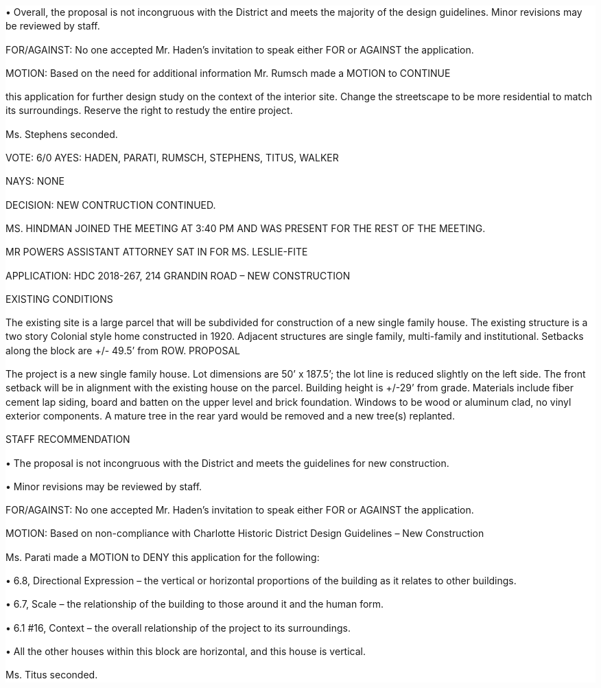 • Overall, the proposal is not incongruous with the District and meets the majority of the design guidelines. Minor revisions may be reviewed by staff. 

FOR/AGAINST: No one accepted Mr. Haden’s invitation to speak either FOR or AGAINST the application. 

MOTION: Based on the need for additional information Mr. Rumsch made a MOTION to CONTINUE 

this application for further design study on the context of the interior site. Change the streetscape to be more residential to match its surroundings. Reserve the right to restudy the entire project. 

Ms. Stephens seconded. 

VOTE: 6/0 AYES: HADEN, PARATI, RUMSCH, STEPHENS, TITUS, WALKER 

NAYS: NONE 

DECISION: NEW CONTRUCTION CONTINUED. 

MS. HINDMAN JOINED THE MEETING AT 3:40 PM AND WAS PRESENT FOR THE REST OF THE MEETING. 

MR POWERS ASSISTANT ATTORNEY SAT IN FOR MS. LESLIE-FITE 

APPLICATION: HDC 2018-267, 214 GRANDIN ROAD – NEW CONSTRUCTION 

EXISTING CONDITIONS 

The existing site is a large parcel that will be subdivided for construction of a new single family house. The existing structure is a two story Colonial style home constructed in 1920. Adjacent structures are single family, multi-family and institutional. Setbacks along the block are +/- 49.5’ from ROW. PROPOSAL 

The project is a new single family house. Lot dimensions are 50’ x 187.5’; the lot line is reduced slightly on the left side. The front setback will be in alignment with the existing house on the parcel. Building height is +/-29’ from grade. Materials include fiber cement lap siding, board and batten on the upper level and brick foundation. Windows to be wood or aluminum clad, no vinyl exterior components. A mature tree in the rear yard would be removed and a new tree(s) replanted. 

STAFF RECOMMENDATION 

• The proposal is not incongruous with the District and meets the guidelines for new construction. 

• Minor revisions may be reviewed by staff. 

FOR/AGAINST: No one accepted Mr. Haden’s invitation to speak either FOR or AGAINST the application. 

MOTION: Based on non-compliance with Charlotte Historic District Design Guidelines – New Construction 

Ms. Parati made a MOTION to DENY this application for the following: 

• 6.8, Directional Expression – the vertical or horizontal proportions of the building as it relates to other buildings. 

• 6.7, Scale – the relationship of the building to those around it and the human form. 

• 6.1 #16, Context – the overall relationship of the project to its surroundings. 

• All the other houses within this block are horizontal, and this house is vertical. 

Ms. Titus seconded. 
